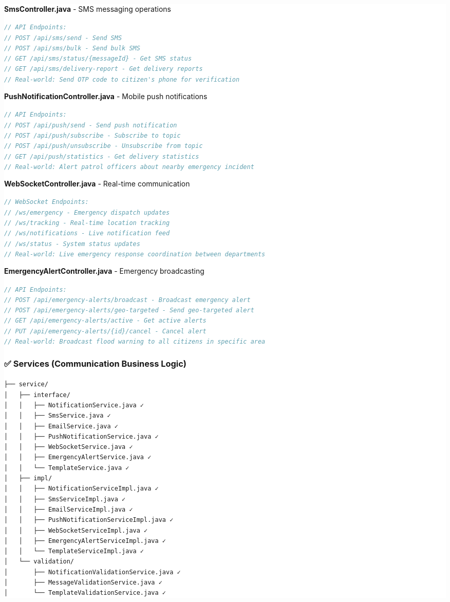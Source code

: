**SmsController.java** - SMS messaging operations
```java
// API Endpoints:
// POST /api/sms/send - Send SMS
// POST /api/sms/bulk - Send bulk SMS
// GET /api/sms/status/{messageId} - Get SMS status
// GET /api/sms/delivery-report - Get delivery reports
// Real-world: Send OTP code to citizen's phone for verification
```

**PushNotificationController.java** - Mobile push notifications
```java
// API Endpoints:
// POST /api/push/send - Send push notification
// POST /api/push/subscribe - Subscribe to topic
// POST /api/push/unsubscribe - Unsubscribe from topic
// GET /api/push/statistics - Get delivery statistics
// Real-world: Alert patrol officers about nearby emergency incident
```

**WebSocketController.java** - Real-time communication
```java
// WebSocket Endpoints:
// /ws/emergency - Emergency dispatch updates
// /ws/tracking - Real-time location tracking
// /ws/notifications - Live notification feed
// /ws/status - System status updates
// Real-world: Live emergency response coordination between departments
```

**EmergencyAlertController.java** - Emergency broadcasting
```java
// API Endpoints:
// POST /api/emergency-alerts/broadcast - Broadcast emergency alert
// POST /api/emergency-alerts/geo-targeted - Send geo-targeted alert
// GET /api/emergency-alerts/active - Get active alerts
// PUT /api/emergency-alerts/{id}/cancel - Cancel alert
// Real-world: Broadcast flood warning to all citizens in specific area
```

### ✅ Services (Communication Business Logic)
```
├── service/
│   ├── interface/
│   │   ├── NotificationService.java ✓
│   │   ├── SmsService.java ✓
│   │   ├── EmailService.java ✓
│   │   ├── PushNotificationService.java ✓
│   │   ├── WebSocketService.java ✓
│   │   ├── EmergencyAlertService.java ✓
│   │   └── TemplateService.java ✓
│   ├── impl/
│   │   ├── NotificationServiceImpl.java ✓
│   │   ├── SmsServiceImpl.java ✓
│   │   ├── EmailServiceImpl.java ✓
│   │   ├── PushNotificationServiceImpl.java ✓
│   │   ├── WebSocketServiceImpl.java ✓
│   │   ├── EmergencyAlertServiceImpl.java ✓
│   │   └── TemplateServiceImpl.java ✓
│   └── validation/
│       ├── NotificationValidationService.java ✓
│       ├── MessageValidationService.java ✓
│       └── TemplateValidationService.java ✓
```
